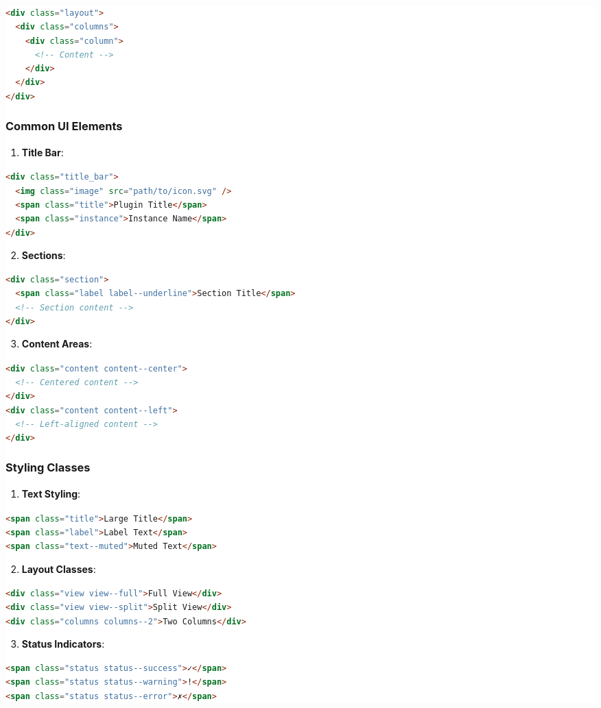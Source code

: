 ```html
<div class="layout">
  <div class="columns">
    <div class="column">
      <!-- Content -->
    </div>
  </div>
</div>
```

### Common UI Elements

1. **Title Bar**:
```html
<div class="title_bar">
  <img class="image" src="path/to/icon.svg" />
  <span class="title">Plugin Title</span>
  <span class="instance">Instance Name</span>
</div>
```

2. **Sections**:
```html
<div class="section">
  <span class="label label--underline">Section Title</span>
  <!-- Section content -->
</div>
```

3. **Content Areas**:
```html
<div class="content content--center">
  <!-- Centered content -->
</div>
<div class="content content--left">
  <!-- Left-aligned content -->
</div>
```

### Styling Classes

1. **Text Styling**:
```html
<span class="title">Large Title</span>
<span class="label">Label Text</span>
<span class="text--muted">Muted Text</span>
```

2. **Layout Classes**:
```html
<div class="view view--full">Full View</div>
<div class="view view--split">Split View</div>
<div class="columns columns--2">Two Columns</div>
```

3. **Status Indicators**:
```html
<span class="status status--success">✓</span>
<span class="status status--warning">!</span>
<span class="status status--error">✗</span>
```
